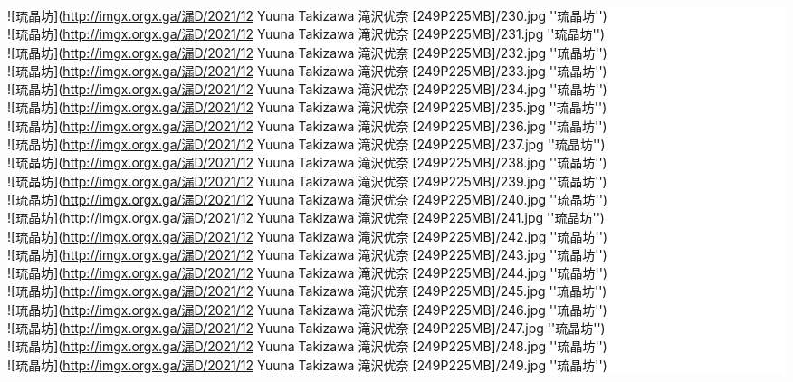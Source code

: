 ![琉晶坊](http://imgx.orgx.ga/漏D/2021/12 Yuuna Takizawa 滝沢优奈 [249P225MB]/230.jpg ''琉晶坊'') <br>
![琉晶坊](http://imgx.orgx.ga/漏D/2021/12 Yuuna Takizawa 滝沢优奈 [249P225MB]/231.jpg ''琉晶坊'') <br>
![琉晶坊](http://imgx.orgx.ga/漏D/2021/12 Yuuna Takizawa 滝沢优奈 [249P225MB]/232.jpg ''琉晶坊'') <br>
![琉晶坊](http://imgx.orgx.ga/漏D/2021/12 Yuuna Takizawa 滝沢优奈 [249P225MB]/233.jpg ''琉晶坊'') <br>
![琉晶坊](http://imgx.orgx.ga/漏D/2021/12 Yuuna Takizawa 滝沢优奈 [249P225MB]/234.jpg ''琉晶坊'') <br>
![琉晶坊](http://imgx.orgx.ga/漏D/2021/12 Yuuna Takizawa 滝沢优奈 [249P225MB]/235.jpg ''琉晶坊'') <br>
![琉晶坊](http://imgx.orgx.ga/漏D/2021/12 Yuuna Takizawa 滝沢优奈 [249P225MB]/236.jpg ''琉晶坊'') <br>
![琉晶坊](http://imgx.orgx.ga/漏D/2021/12 Yuuna Takizawa 滝沢优奈 [249P225MB]/237.jpg ''琉晶坊'') <br>
![琉晶坊](http://imgx.orgx.ga/漏D/2021/12 Yuuna Takizawa 滝沢优奈 [249P225MB]/238.jpg ''琉晶坊'') <br>
![琉晶坊](http://imgx.orgx.ga/漏D/2021/12 Yuuna Takizawa 滝沢优奈 [249P225MB]/239.jpg ''琉晶坊'') <br>
![琉晶坊](http://imgx.orgx.ga/漏D/2021/12 Yuuna Takizawa 滝沢优奈 [249P225MB]/240.jpg ''琉晶坊'') <br>
![琉晶坊](http://imgx.orgx.ga/漏D/2021/12 Yuuna Takizawa 滝沢优奈 [249P225MB]/241.jpg ''琉晶坊'') <br>
![琉晶坊](http://imgx.orgx.ga/漏D/2021/12 Yuuna Takizawa 滝沢优奈 [249P225MB]/242.jpg ''琉晶坊'') <br>
![琉晶坊](http://imgx.orgx.ga/漏D/2021/12 Yuuna Takizawa 滝沢优奈 [249P225MB]/243.jpg ''琉晶坊'') <br>
![琉晶坊](http://imgx.orgx.ga/漏D/2021/12 Yuuna Takizawa 滝沢优奈 [249P225MB]/244.jpg ''琉晶坊'') <br>
![琉晶坊](http://imgx.orgx.ga/漏D/2021/12 Yuuna Takizawa 滝沢优奈 [249P225MB]/245.jpg ''琉晶坊'') <br>
![琉晶坊](http://imgx.orgx.ga/漏D/2021/12 Yuuna Takizawa 滝沢优奈 [249P225MB]/246.jpg ''琉晶坊'') <br>
![琉晶坊](http://imgx.orgx.ga/漏D/2021/12 Yuuna Takizawa 滝沢优奈 [249P225MB]/247.jpg ''琉晶坊'') <br>
![琉晶坊](http://imgx.orgx.ga/漏D/2021/12 Yuuna Takizawa 滝沢优奈 [249P225MB]/248.jpg ''琉晶坊'') <br>
![琉晶坊](http://imgx.orgx.ga/漏D/2021/12 Yuuna Takizawa 滝沢优奈 [249P225MB]/249.jpg ''琉晶坊'') <br>